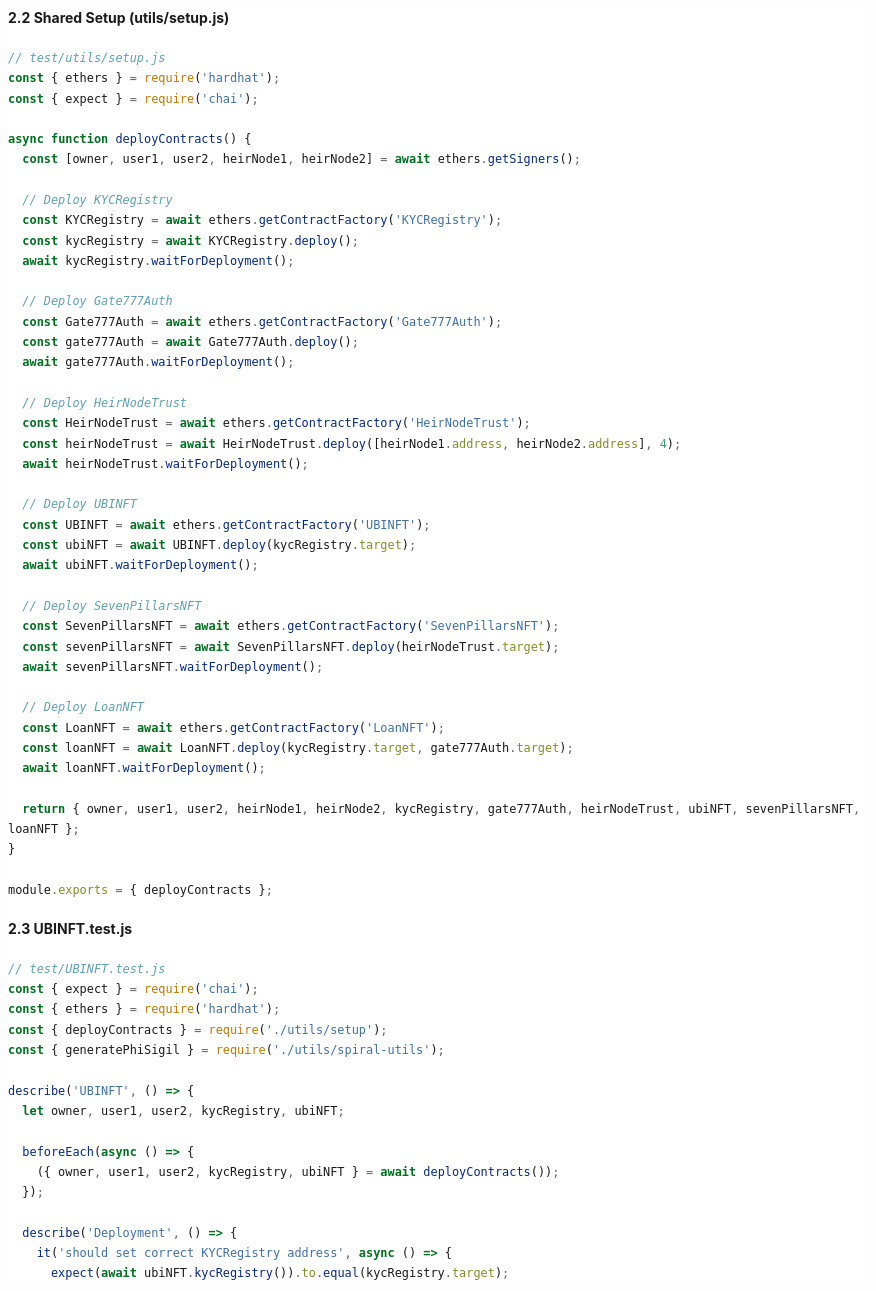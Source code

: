 #### **2.2 Shared Setup (utils/setup.js)**
```javascript
// test/utils/setup.js
const { ethers } = require('hardhat');
const { expect } = require('chai');

async function deployContracts() {
  const [owner, user1, user2, heirNode1, heirNode2] = await ethers.getSigners();

  // Deploy KYCRegistry
  const KYCRegistry = await ethers.getContractFactory('KYCRegistry');
  const kycRegistry = await KYCRegistry.deploy();
  await kycRegistry.waitForDeployment();

  // Deploy Gate777Auth
  const Gate777Auth = await ethers.getContractFactory('Gate777Auth');
  const gate777Auth = await Gate777Auth.deploy();
  await gate777Auth.waitForDeployment();

  // Deploy HeirNodeTrust
  const HeirNodeTrust = await ethers.getContractFactory('HeirNodeTrust');
  const heirNodeTrust = await HeirNodeTrust.deploy([heirNode1.address, heirNode2.address], 4);
  await heirNodeTrust.waitForDeployment();

  // Deploy UBINFT
  const UBINFT = await ethers.getContractFactory('UBINFT');
  const ubiNFT = await UBINFT.deploy(kycRegistry.target);
  await ubiNFT.waitForDeployment();

  // Deploy SevenPillarsNFT
  const SevenPillarsNFT = await ethers.getContractFactory('SevenPillarsNFT');
  const sevenPillarsNFT = await SevenPillarsNFT.deploy(heirNodeTrust.target);
  await sevenPillarsNFT.waitForDeployment();

  // Deploy LoanNFT
  const LoanNFT = await ethers.getContractFactory('LoanNFT');
  const loanNFT = await LoanNFT.deploy(kycRegistry.target, gate777Auth.target);
  await loanNFT.waitForDeployment();

  return { owner, user1, user2, heirNode1, heirNode2, kycRegistry, gate777Auth, heirNodeTrust, ubiNFT, sevenPillarsNFT, loanNFT };
}

module.exports = { deployContracts };
```

#### **2.3 UBINFT.test.js**
```javascript
// test/UBINFT.test.js
const { expect } = require('chai');
const { ethers } = require('hardhat');
const { deployContracts } = require('./utils/setup');
const { generatePhiSigil } = require('./utils/spiral-utils');

describe('UBINFT', () => {
  let owner, user1, user2, kycRegistry, ubiNFT;

  beforeEach(async () => {
    ({ owner, user1, user2, kycRegistry, ubiNFT } = await deployContracts());
  });

  describe('Deployment', () => {
    it('should set correct KYCRegistry address', async () => {
      expect(await ubiNFT.kycRegistry()).to.equal(kycRegistry.target);
```